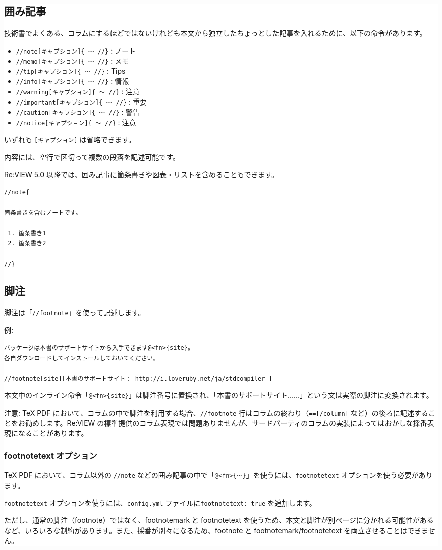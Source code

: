 ## 囲み記事

技術書でよくある、コラムにするほどではないけれども本文から独立したちょっとした記事を入れるために、以下の命令があります。

* `//note[キャプション]{ 〜 //}` : ノート
* `//memo[キャプション]{ 〜 //}` : メモ
* `//tip[キャプション]{ 〜 //}` : Tips
* `//info[キャプション]{ 〜 //}` : 情報
* `//warning[キャプション]{ 〜 //}` : 注意
* `//important[キャプション]{ 〜 //}` : 重要
* `//caution[キャプション]{ 〜 //}` : 警告
* `//notice[キャプション]{ 〜 //}` : 注意

いずれも `[キャプション]` は省略できます。

内容には、空行で区切って複数の段落を記述可能です。

Re:VIEW 5.0 以降では、囲み記事に箇条書きや図表・リストを含めることもできます。

```
//note{

箇条書きを含むノートです。

 1. 箇条書き1
 2. 箇条書き2

//}
```

## 脚注

脚注は「`//footnote`」を使って記述します。

例:

```
パッケージは本書のサポートサイトから入手できます@<fn>{site}。
各自ダウンロードしてインストールしておいてください。

//footnote[site][本書のサポートサイト： http://i.loveruby.net/ja/stdcompiler ]
```

本文中のインライン命令「`@<fn>{site}`」は脚注番号に置換され、「本書のサポートサイト……」という文は実際の脚注に変換されます。

注意: TeX PDF において、コラムの中で脚注を利用する場合、`//footnote` 行はコラムの終わり（`==[/column]` など）の後ろに記述することをお勧めします。Re:VIEW の標準提供のコラム表現では問題ありませんが、サードパーティのコラムの実装によってはおかしな採番表現になることがあります。

### footnotetext オプション
TeX PDF において、コラム以外の `//note` などの囲み記事の中で「`@<fn>{～}`」を使うには、`footnotetext` オプションを使う必要があります。

`footnotetext` オプションを使うには、`config.yml` ファイルに`footnotetext: true` を追加します。

ただし、通常の脚注（footnote）ではなく、footnotemark と footnotetext を使うため、本文と脚注が別ページに分かれる可能性があるなど、いろいろな制約があります。また、採番が別々になるため、footnote と footnotemark/footnotetext を両立させることはできません。
